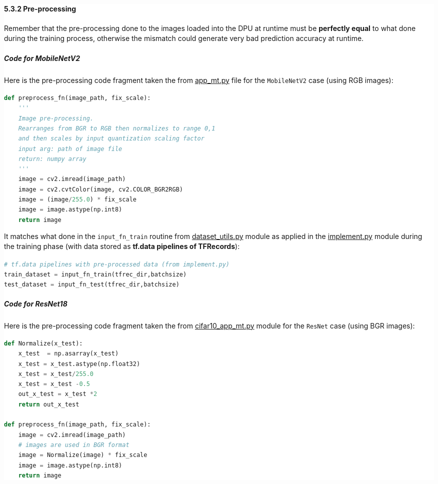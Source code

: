 #### 5.3.2 Pre-processing

Remember that the pre-processing done to the images loaded into the DPU at runtime must be **perfectly equal** to what done during the training process, otherwise the mismatch could generate very bad prediction accuracy at runtime.

#####  Code for MobileNetV2

Here is the pre-processing code fragment taken the from [app_mt.py](files/dogs-vs-cats_mobilenetv2/application/app_mt.py) file for the ``MobileNetV2`` case
(using RGB images):

```python
def preprocess_fn(image_path, fix_scale):
    '''
    Image pre-processing.
    Rearranges from BGR to RGB then normalizes to range 0,1
    and then scales by input quantization scaling factor
    input arg: path of image file
    return: numpy array
    '''
    image = cv2.imread(image_path)
    image = cv2.cvtColor(image, cv2.COLOR_BGR2RGB)
    image = (image/255.0) * fix_scale
    image = image.astype(np.int8)
    return image
```

It matches what done in the ``input_fn_train`` routine from [dataset_utils.py](files/dogs-vs-cats_mobilenetv2/dataset_utils.py) module as applied in the
[implement.py](files/dogs-vs-cats_mobilenetv2/implement.py) module during the training phase
(with data stored as **tf.data pipelines of TFRecords**):

```python
# tf.data pipelines with pre-processed data (from implement.py)
train_dataset = input_fn_train(tfrec_dir,batchsize)
test_dataset = input_fn_test(tfrec_dir,batchsize)
```

#####  Code for ResNet18

Here is the pre-processing code fragment taken the from [cifar10_app_mt.py](files/cifar10_customcnn/application/cifar10_app_mt.py) module for the ``ResNet`` case (using BGR images):

```python
def Normalize(x_test):
    x_test  = np.asarray(x_test)
    x_test = x_test.astype(np.float32)
    x_test = x_test/255.0
    x_test = x_test -0.5
    out_x_test = x_test *2
    return out_x_test

def preprocess_fn(image_path, fix_scale):
    image = cv2.imread(image_path)
    # images are used in BGR format
    image = Normalize(image) * fix_scale
    image = image.astype(np.int8)
    return image
```
